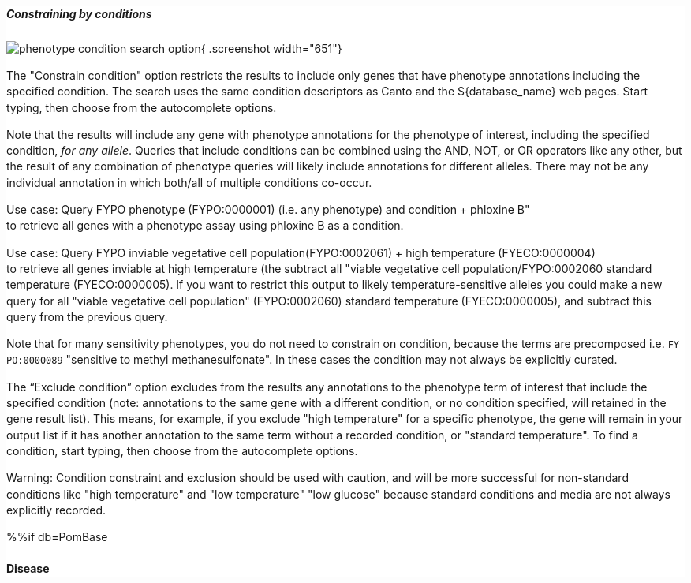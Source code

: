 ##### Constraining by conditions

![phenotype condition search option](assets/fypo_condition_query.png){ .screenshot width="651"}

The "Constrain condition" option restricts the results to include only
genes that have phenotype annotations including the specified
condition. The search uses the same condition descriptors as Canto and
the ${database_name} web pages. Start typing, then choose from the
autocomplete options.

Note that the results will include any gene with phenotype annotations
for the phenotype of interest, including the specified condition, *for any
allele*. Queries that include conditions can be combined using the
AND, NOT, or OR operators like any other, but the result of any
combination of phenotype queries will likely include annotations for
different alleles. There may not be any individual annotation in which
both/all of multiple conditions co-occur.

Use case: Query FYPO phenotype (FYPO:0000001) (i.e. any phenotype) and condition + phloxine B" \
to retrieve all genes with a phenotype assay using phloxine B as a condition.

Use case: Query FYPO inviable vegetative cell population(FYPO:0002061) + high temperature (FYECO:0000004) \
to retrieve all genes inviable at high temperature (the subtract all
"viable vegetative cell population/FYPO:0002060 standard temperature
(FYECO:0000005). If you want to restrict this output to likely
temperature-sensitive alleles you could make a new query for all
"viable vegetative cell population" (FYPO:0002060) standard
temperature (FYECO:0000005), and subtract this query from the previous
query.

Note that for many sensitivity phenotypes, you do not need to constrain
on condition, because the terms are precomposed i.e. `FYPO:0000089`
"sensitive to methyl methanesulfonate".  In these cases the condition
may not always be explicitly curated.

The “Exclude condition” option excludes from the results any
annotations to the phenotype term of interest that include the
specified condition (note: annotations to the same gene with a
different condition, or no condition specified, will retained in the
gene result list).  This means, for example, if
you exclude "high temperature" for a specific phenotype, the gene will
remain in your output list if it has another annotation to the same
term without a recorded condition, or "standard temperature".  To find
a condition, start typing, then choose from the autocomplete options.

Warning: Condition constraint and exclusion should be used with
caution, and will be more successful for non-standard conditions like
"high temperature" and "low temperature" "low glucose" because
standard conditions and media are not always explicitly recorded.

%%if db=PomBase
#### Disease
